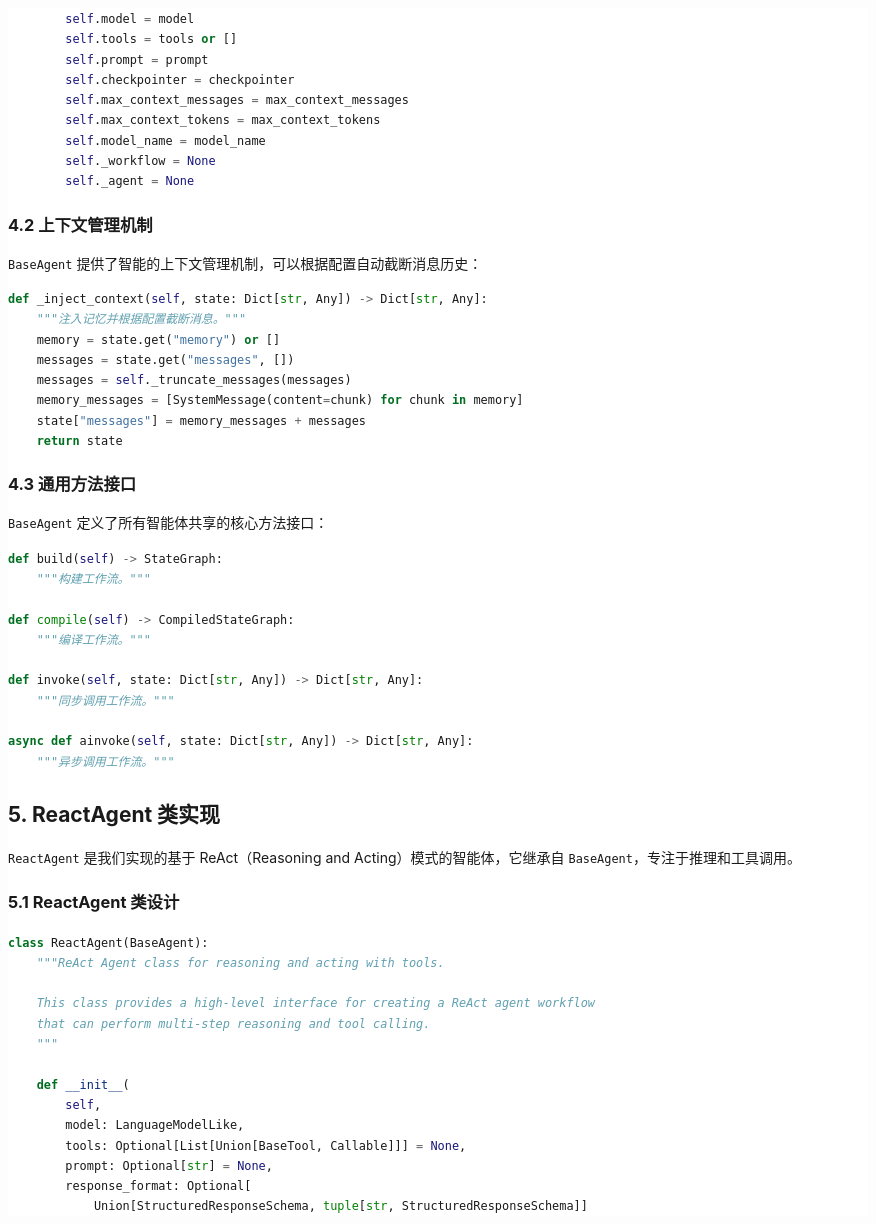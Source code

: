 ```python
        self.model = model
        self.tools = tools or []
        self.prompt = prompt
        self.checkpointer = checkpointer
        self.max_context_messages = max_context_messages
        self.max_context_tokens = max_context_tokens
        self.model_name = model_name
        self._workflow = None
        self._agent = None
```

### 4.2 上下文管理机制

`BaseAgent` 提供了智能的上下文管理机制，可以根据配置自动截断消息历史：

```python
def _inject_context(self, state: Dict[str, Any]) -> Dict[str, Any]:
    """注入记忆并根据配置截断消息。"""
    memory = state.get("memory") or []
    messages = state.get("messages", [])
    messages = self._truncate_messages(messages)
    memory_messages = [SystemMessage(content=chunk) for chunk in memory]
    state["messages"] = memory_messages + messages
    return state
```

### 4.3 通用方法接口

`BaseAgent` 定义了所有智能体共享的核心方法接口：

```python
def build(self) -> StateGraph:
    """构建工作流。"""
    
def compile(self) -> CompiledStateGraph:
    """编译工作流。"""
    
def invoke(self, state: Dict[str, Any]) -> Dict[str, Any]:
    """同步调用工作流。"""
    
async def ainvoke(self, state: Dict[str, Any]) -> Dict[str, Any]:
    """异步调用工作流。"""
```

## 5. ReactAgent 类实现

`ReactAgent` 是我们实现的基于 ReAct（Reasoning and Acting）模式的智能体，它继承自 `BaseAgent`，专注于推理和工具调用。

### 5.1 ReactAgent 类设计

```python
class ReactAgent(BaseAgent):
    """ReAct Agent class for reasoning and acting with tools.
    
    This class provides a high-level interface for creating a ReAct agent workflow
    that can perform multi-step reasoning and tool calling.
    """
    
    def __init__(
        self,
        model: LanguageModelLike,
        tools: Optional[List[Union[BaseTool, Callable]]] = None,
        prompt: Optional[str] = None,
        response_format: Optional[
            Union[StructuredResponseSchema, tuple[str, StructuredResponseSchema]]
```